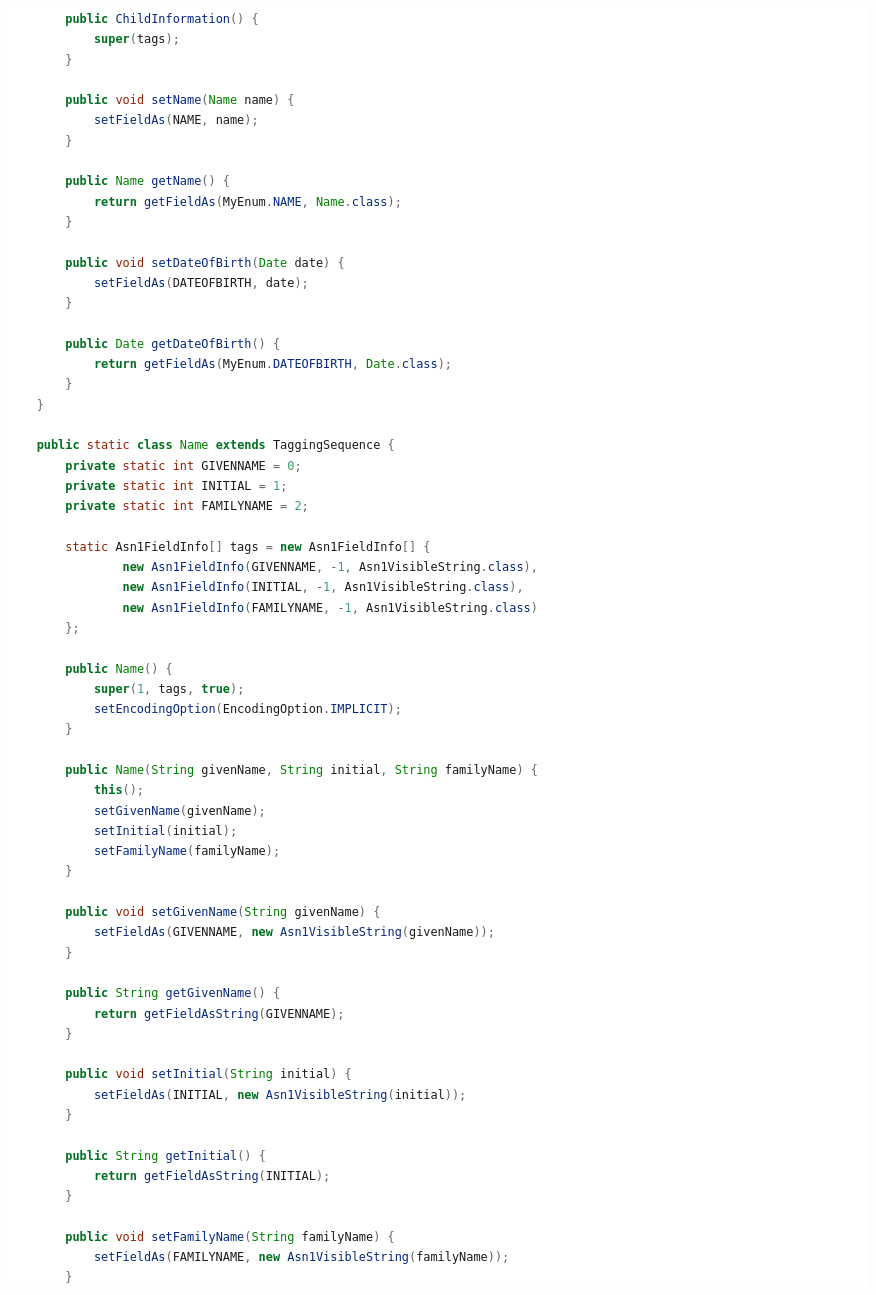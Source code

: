 ```java
        public ChildInformation() {
            super(tags);
        }

        public void setName(Name name) {
            setFieldAs(NAME, name);
        }

        public Name getName() {
            return getFieldAs(MyEnum.NAME, Name.class);
        }

        public void setDateOfBirth(Date date) {
            setFieldAs(DATEOFBIRTH, date);
        }

        public Date getDateOfBirth() {
            return getFieldAs(MyEnum.DATEOFBIRTH, Date.class);
        }
    }

    public static class Name extends TaggingSequence {
        private static int GIVENNAME = 0;
        private static int INITIAL = 1;
        private static int FAMILYNAME = 2;

        static Asn1FieldInfo[] tags = new Asn1FieldInfo[] {
                new Asn1FieldInfo(GIVENNAME, -1, Asn1VisibleString.class),
                new Asn1FieldInfo(INITIAL, -1, Asn1VisibleString.class),
                new Asn1FieldInfo(FAMILYNAME, -1, Asn1VisibleString.class)
        };

        public Name() {
            super(1, tags, true);
            setEncodingOption(EncodingOption.IMPLICIT);
        }

        public Name(String givenName, String initial, String familyName) {
            this();
            setGivenName(givenName);
            setInitial(initial);
            setFamilyName(familyName);
        }

        public void setGivenName(String givenName) {
            setFieldAs(GIVENNAME, new Asn1VisibleString(givenName));
        }

        public String getGivenName() {
            return getFieldAsString(GIVENNAME);
        }

        public void setInitial(String initial) {
            setFieldAs(INITIAL, new Asn1VisibleString(initial));
        }

        public String getInitial() {
            return getFieldAsString(INITIAL);
        }

        public void setFamilyName(String familyName) {
            setFieldAs(FAMILYNAME, new Asn1VisibleString(familyName));
        }
```